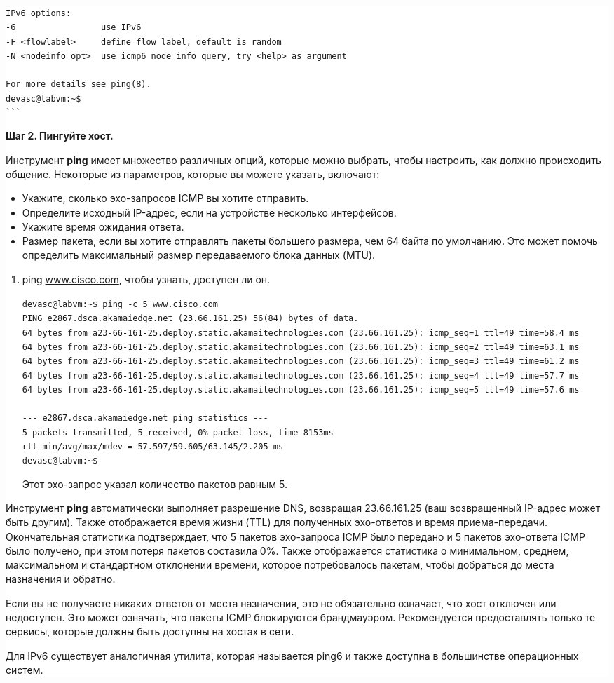     IPv6 options:
    -6                 use IPv6
    -F <flowlabel>     define flow label, default is random
    -N <nodeinfo opt>  use icmp6 node info query, try <help> as argument

    For more details see ping(8).
    devasc@labvm:~$
    ```

**Шаг 2. Пингуйте хост.**

Инструмент **ping** имеет множество различных опций, которые можно выбрать, чтобы настроить, как должно происходить общение. Некоторые из параметров, которые вы можете указать, включают:

-   Укажите, сколько эхо-запросов ICMP вы хотите отправить.
-   Определите исходный IP-адрес, если на устройстве несколько интерфейсов.
-   Укажите время ожидания ответа.
-   Размер пакета, если вы хотите отправлять пакеты большего размера, чем 64 байта по умолчанию. Это может помочь определить максимальный размер передаваемого блока данных (MTU).
1.  ping www.cisco.com, чтобы узнать, доступен ли он.

    ```
    devasc@labvm:~$ ping -c 5 www.cisco.com
    PING e2867.dsca.akamaiedge.net (23.66.161.25) 56(84) bytes of data.
    64 bytes from a23-66-161-25.deploy.static.akamaitechnologies.com (23.66.161.25): icmp_seq=1 ttl=49 time=58.4 ms
    64 bytes from a23-66-161-25.deploy.static.akamaitechnologies.com (23.66.161.25): icmp_seq=2 ttl=49 time=63.1 ms
    64 bytes from a23-66-161-25.deploy.static.akamaitechnologies.com (23.66.161.25): icmp_seq=3 ttl=49 time=61.2 ms
    64 bytes from a23-66-161-25.deploy.static.akamaitechnologies.com (23.66.161.25): icmp_seq=4 ttl=49 time=57.7 ms
    64 bytes from a23-66-161-25.deploy.static.akamaitechnologies.com (23.66.161.25): icmp_seq=5 ttl=49 time=57.6 ms

    --- e2867.dsca.akamaiedge.net ping statistics ---
    5 packets transmitted, 5 received, 0% packet loss, time 8153ms
    rtt min/avg/max/mdev = 57.597/59.605/63.145/2.205 ms
    devasc@labvm:~$
    ```

    Этот эхо-запрос указал количество пакетов равным 5.

Инструмент **ping** автоматически выполняет разрешение DNS, возвращая 23.66.161.25 (ваш возвращенный IP-адрес может быть другим). Также отображается время жизни (TTL) для полученных эхо-ответов и время приема-передачи. Окончательная статистика подтверждает, что 5 пакетов эхо-запроса ICMP было передано и 5 пакетов эхо-ответа ICMP было получено, при этом потеря пакетов составила 0%. Также отображается статистика о минимальном, среднем, максимальном и стандартном отклонении времени, которое потребовалось пакетам, чтобы добраться до места назначения и обратно.

Если вы не получаете никаких ответов от места назначения, это не обязательно означает, что хост отключен или недоступен. Это может означать, что пакеты ICMP блокируются брандмауэром. Рекомендуется предоставлять только те сервисы, которые должны быть доступны на хостах в сети.

Для IPv6 существует аналогичная утилита, которая называется ping6 и также доступна в большинстве операционных систем.
